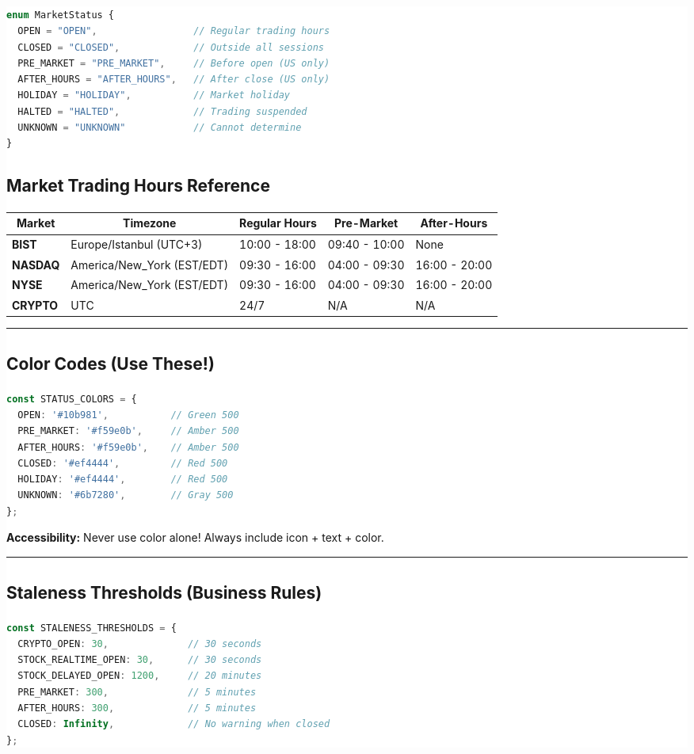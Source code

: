 ```typescript
enum MarketStatus {
  OPEN = "OPEN",                 // Regular trading hours
  CLOSED = "CLOSED",             // Outside all sessions
  PRE_MARKET = "PRE_MARKET",     // Before open (US only)
  AFTER_HOURS = "AFTER_HOURS",   // After close (US only)
  HOLIDAY = "HOLIDAY",           // Market holiday
  HALTED = "HALTED",             // Trading suspended
  UNKNOWN = "UNKNOWN"            // Cannot determine
}
```

## Market Trading Hours Reference

| Market | Timezone | Regular Hours | Pre-Market | After-Hours |
|--------|----------|---------------|------------|-------------|
| **BIST** | Europe/Istanbul (UTC+3) | 10:00 - 18:00 | 09:40 - 10:00 | None |
| **NASDAQ** | America/New_York (EST/EDT) | 09:30 - 16:00 | 04:00 - 09:30 | 16:00 - 20:00 |
| **NYSE** | America/New_York (EST/EDT) | 09:30 - 16:00 | 04:00 - 09:30 | 16:00 - 20:00 |
| **CRYPTO** | UTC | 24/7 | N/A | N/A |

---

## Color Codes (Use These!)

```typescript
const STATUS_COLORS = {
  OPEN: '#10b981',           // Green 500
  PRE_MARKET: '#f59e0b',     // Amber 500
  AFTER_HOURS: '#f59e0b',    // Amber 500
  CLOSED: '#ef4444',         // Red 500
  HOLIDAY: '#ef4444',        // Red 500
  UNKNOWN: '#6b7280',        // Gray 500
};
```

**Accessibility:** Never use color alone! Always include icon + text + color.

---

## Staleness Thresholds (Business Rules)

```typescript
const STALENESS_THRESHOLDS = {
  CRYPTO_OPEN: 30,              // 30 seconds
  STOCK_REALTIME_OPEN: 30,      // 30 seconds
  STOCK_DELAYED_OPEN: 1200,     // 20 minutes
  PRE_MARKET: 300,              // 5 minutes
  AFTER_HOURS: 300,             // 5 minutes
  CLOSED: Infinity,             // No warning when closed
};
```
